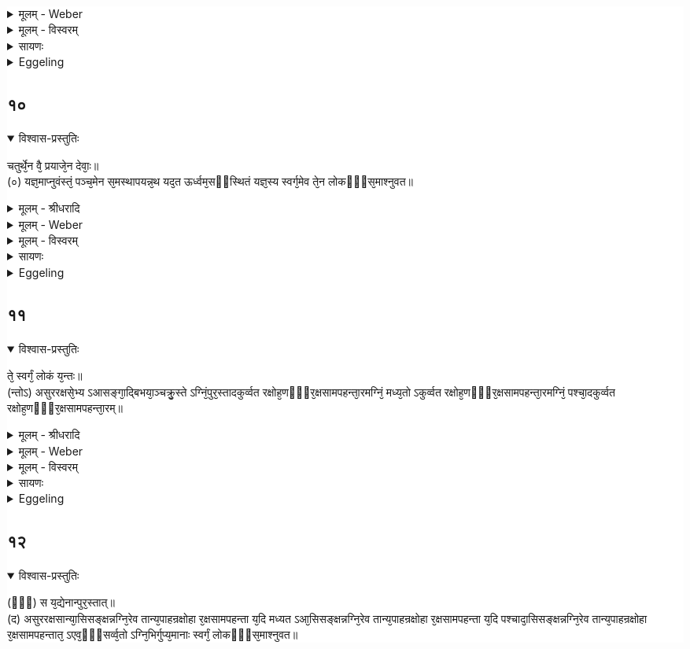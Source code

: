 <details><summary>मूलम् - Weber</summary></details>

<details><summary>मूलम् - विस्वरम्</summary></details>

<details><summary>सायणः</summary></details>

<details><summary>Eggeling</summary></details>


## १०


<details open><summary>विश्वास-प्रस्तुतिः</summary>

चतुर्थे᳘न वै᳘ प्रयाजे᳘न देवाः᳘॥  
(०) यज्ञ᳘माप्नुवंस्तं᳘ पञ्च᳘मेन स᳘मस्थापयन्न᳘थ यद᳘त ऊर्ध्वम᳘सᳫंस्थितं यज्ञ᳘स्य स्वर्ग᳘मेव ते᳘न लोकᳫँ᳭स᳘माश्नुवत॥
</details>

<details><summary>मूलम् - श्रीधरादि</summary></details>

<details><summary>मूलम् - Weber</summary></details>

<details><summary>मूलम् - विस्वरम्</summary></details>

<details><summary>सायणः</summary></details>

<details><summary>Eggeling</summary></details>


## ११


<details open><summary>विश्वास-प्रस्तुतिः</summary>

ते᳘ स्वर्गं᳘ लोकं य᳘न्तः॥  
(न्तोऽ) असुररक्षसे᳘भ्य ऽआसङ्गा᳘द्बिभया᳘ञ्चक्रु᳘स्ते ऽग्निं᳘पुर᳘स्तादकुर्व्वत रक्षोह᳘णᳫँ᳭र᳘क्षसामपहन्ता᳘रमग्निं᳘ मध्य᳘तो ऽकुर्व्वत रक्षोह᳘णᳫँ᳭र᳘क्षसामपहन्ता᳘रमग्निं᳘ पश्चा᳘दकुर्व्वत रक्षोह᳘णᳫँ᳭र᳘क्षसामपहन्ता᳘रम्॥
</details>

<details><summary>मूलम् - श्रीधरादि</summary></details>

<details><summary>मूलम् - Weber</summary></details>

<details><summary>मूलम् - विस्वरम्</summary></details>

<details><summary>सायणः</summary></details>

<details><summary>Eggeling</summary></details>


## १२


<details open><summary>विश्वास-प्रस्तुतिः</summary>

(ᳫं᳭) स य᳘द्येनान्पुर᳘स्तात्॥  
(द) असुररक्षसान्या᳘सिसङ्क्षन्नग्नि᳘रेव तान्य᳘पाहन्रक्षोहा र᳘क्षसामपहन्ता य᳘दि मध्यत ऽआ᳘सिसङ्क्षन्नग्नि᳘रेव तान्य᳘पाहन्रक्षोहा र᳘क्षसामपहन्ता य᳘दि पश्चादा᳘सिसङ्क्षन्नग्नि᳘रेव तान्य᳘पाहन्रक्षोहा र᳘क्षसामपहन्तात᳘ ऽएव᳘ᳫं᳘सर्व्व᳘तो ऽग्नि᳘भिर्गुप्य᳘मानाः स्वर्गं᳘ लोकᳫं᳭स᳘माश्नुवत॥
</details>
